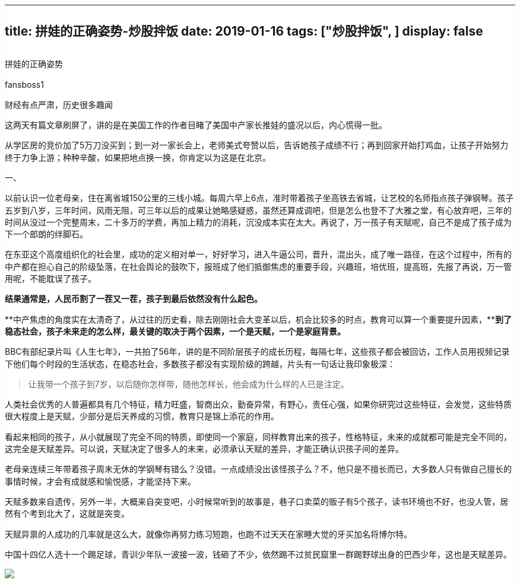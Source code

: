 
---
title:   拼娃的正确姿势-炒股拌饭
date: 2019-01-16
tags: ["炒股拌饭", ]
display: false
---


## 



拼娃的正确姿势




fansboss1




财经有点严肃，历史很多趣闻


这两天有篇文章刷屏了，讲的是在美国工作的作者目睹了美国中产家长推娃的盛况以后，内心慌得一批。

从学区房的竞价加了5万刀没买到；到一对一家长会上，老师美式夸赞以后，告诉她孩子成绩不行；再到回家开始打鸡血，让孩子开始努力终于力争上游；种种辛酸，如果把地点换一换，你肯定以为这是在北京。



一、

以前认识一位老母亲，住在离省城150公里的三线小城。每周六早上6点，准时带着孩子坐高铁去省城，让艺校的名师指点孩子弹钢琴。孩子五岁到八岁，三年时间，风雨无阻，可三年以后的成果让她略感疑惑，虽然还算成调吧，但是怎么也登不了大雅之堂，有心放弃吧，三年的时间从没过一个完整周末，二十多万的学费，再加上精力的消耗，沉没成本实在太大。再说了，万一孩子有天赋呢，自己不是成了孩子成为下一个郎朗的绊脚石。

在东亚这个高度组织化的社会里，成功的定义相对单一，好好学习，进入牛逼公司，晋升，混出头，成了唯一路径，在这个过程中，所有的中产都在担心自己的阶级坠落，在社会舆论的鼓吹下，报班成了他们抵御焦虑的重要手段，兴趣班，培优班，提高班，先报了再说，万一管用呢，不能耽误了孩子。

**结果通常是，人民币割了一茬又一茬，孩子到最后依然没有什么起色。**

**中产焦虑的角度实在太清奇了，从过往的历史看，除去刚刚社会大变革以后，机会比较多的时点，教育可以算一个重要提升因素，****到了稳态社会，孩子未来走的怎么样，最关键的取决于两个因素，一个是天赋，一个是家庭背景。**

BBC有部纪录片叫《人生七年》，一共拍了56年，讲的是不同阶层孩子的成长历程，每隔七年，这些孩子都会被回访，工作人员用视频记录下他们每个时段的生活状态，在稳态社会，多数孩子都没有实现阶级的跨越，片头有一句话让我印象极深：

> 让我带一个孩子到7岁，以后随你怎样带，随他怎样长，他会成为什么样的人已是注定。

人类社会优秀的人普遍都具有几个特征，精力旺盛，智商出众，勤奋异常，有野心，责任心强，如果你研究过这些特征，会发觉，这些特质很大程度上是天赋，少部分是后天养成的习惯，教育只是锦上添花的作用。

看起来相同的孩子，从小就展现了完全不同的特质，即使同一个家庭，同样教育出来的孩子，性格特征，未来的成就都可能是完全不同的，这完全是天赋差异。可以说，天赋决定了很多人的未来，必须承认天赋的差异，才能正确认识孩子间的差异。

老母亲连续三年带着孩子周末无休的学钢琴有错么？没错。一点成绩没出该怪孩子么？不，他只是不擅长而已，大多数人只有做自己擅长的事情时候，才会有成就感和愉悦感，才能坚持下来。

天赋多数来自遗传，另外一半，大概来自突变吧，小时候常听到的故事是，巷子口卖菜的贩子有5个孩子，读书环境也不好，也没人管，居然有个考到北大了，这就是突变。

天赋异禀的人成功的几率就是这么大，就像你再努力练习短跑，也跑不过天天在家睡大觉的牙买加名将博尔特。

中国十四亿人选十一个踢足球，青训少年队一波接一波，钱砸了不少，依然踢不过贫民窟里一群踢野球出身的巴西少年，这也是天赋差异。

<img class="" data-copyright="0" data-ratio="0.6499567847882455" data-s="300,640" src="https://mmbiz.qpic.cn/mmbiz_jpg/BSbL23YpK42l9jo8ROvrMQKAfJlABjW34HfVVd6SXibrWvEHsOcic6AJt68ol7O9txoN4ibpvWD49bajbpNTpJ4hw/640?wx_fmt=jpeg" data-type="jpeg" data-w="1157" style=""/>

